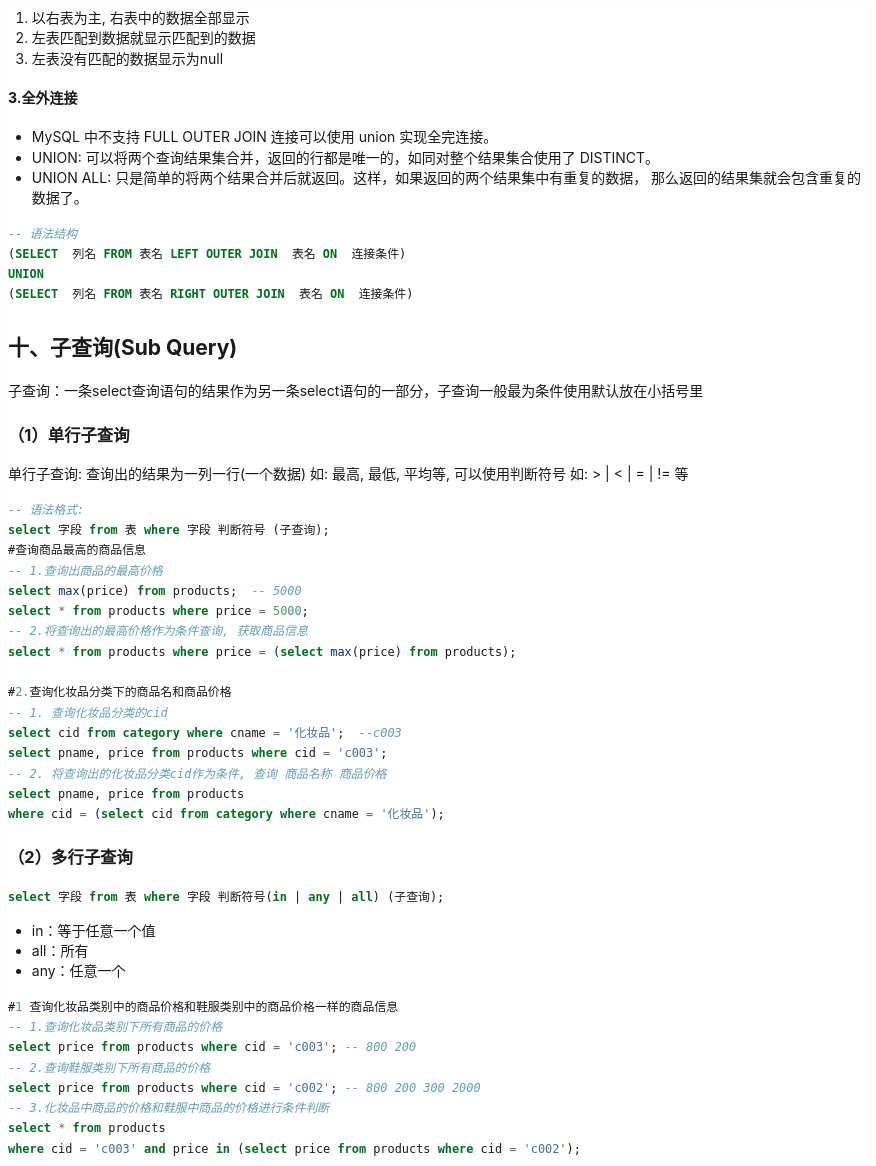 1. 以右表为主, 右表中的数据全部显示
2. 左表匹配到数据就显示匹配到的数据
3. 左表没有匹配的数据显示为null

#### 3.全外连接

- MySQL 中不支持 FULL OUTER JOIN 连接可以使用 union 实现全完连接。
- UNION: 可以将两个查询结果集合并，返回的行都是唯一的，如同对整个结果集合使用了 DISTINCT。
- UNION ALL: 只是简单的将两个结果合并后就返回。这样，如果返回的两个结果集中有重复的数据， 那么返回的结果集就会包含重复的数据了。

```sql
-- 语法结构
(SELECT  列名 FROM 表名 LEFT OUTER JOIN  表名 ON  连接条件) 
UNION 
(SELECT  列名 FROM 表名 RIGHT OUTER JOIN  表名 ON  连接条件)
```

## 十、子查询(Sub Query)

子查询：一条select查询语句的结果作为另一条select语句的一部分，子查询一般最为条件使用默认放在小括号里

### （1）单行子查询

单行子查询: 查询出的结果为一列一行(一个数据) 如: 最高, 最低, 平均等, 可以使用判断符号 如: > | < | = | != 等

```sql
-- 语法格式:
select 字段 from 表 where 字段 判断符号 (子查询);
#查询商品最高的商品信息
-- 1.查询出商品的最高价格
select max(price) from products;  -- 5000
select * from products where price = 5000;
-- 2.将查询出的最高价格作为条件查询, 获取商品信息 
select * from products where price = (select max(price) from products);

#2.查询化妆品分类下的商品名和商品价格
-- 1. 查询化妆品分类的cid
select cid from category where cname = '化妆品';  --c003
select pname, price from products where cid = 'c003';
-- 2. 将查询出的化妆品分类cid作为条件, 查询 商品名称 商品价格
select pname, price from products 
where cid = (select cid from category where cname = '化妆品');
```

### （2）多行子查询

```sql
select 字段 from 表 where 字段 判断符号(in | any | all) (子查询);
```

- in：等于任意一个值
- all：所有
- any：任意一个

```sql
#1 查询化妆品类别中的商品价格和鞋服类别中的商品价格一样的商品信息
-- 1.查询化妆品类别下所有商品的价格
select price from products where cid = 'c003'; -- 800 200
-- 2.查询鞋服类别下所有商品的价格
select price from products where cid = 'c002'; -- 800 200 300 2000
-- 3.化妆品中商品的价格和鞋服中商品的价格进行条件判断
select * from products 
where cid = 'c003' and price in (select price from products where cid = 'c002');
```
